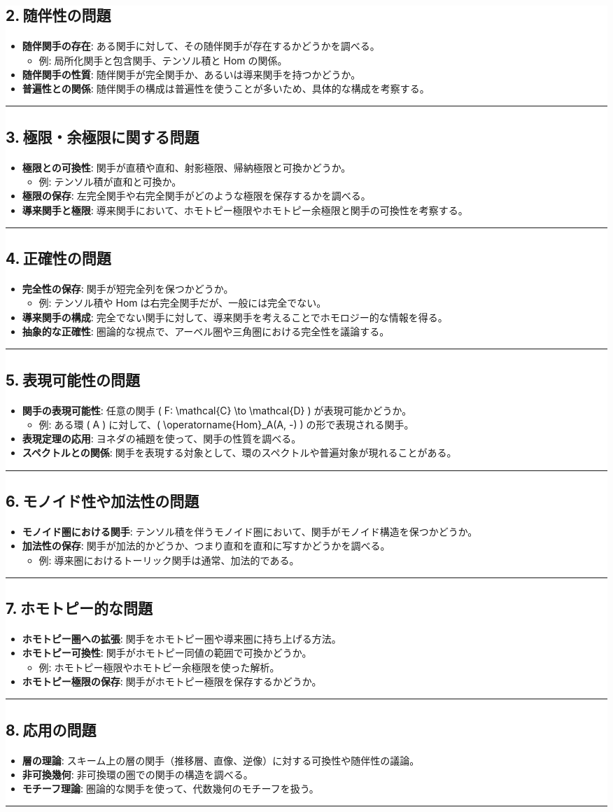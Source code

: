 
## **2. 随伴性の問題**
- **随伴関手の存在**: ある関手に対して、その随伴関手が存在するかどうかを調べる。  
  - 例: 局所化関手と包含関手、テンソル積と Hom の関係。  
- **随伴関手の性質**: 随伴関手が完全関手か、あるいは導来関手を持つかどうか。  
- **普遍性との関係**: 随伴関手の構成は普遍性を使うことが多いため、具体的な構成を考察する。  

---

## **3. 極限・余極限に関する問題**
- **極限との可換性**: 関手が直積や直和、射影極限、帰納極限と可換かどうか。  
  - 例: テンソル積が直和と可換か。  
- **極限の保存**: 左完全関手や右完全関手がどのような極限を保存するかを調べる。  
- **導来関手と極限**: 導来関手において、ホモトピー極限やホモトピー余極限と関手の可換性を考察する。  

---

## **4. 正確性の問題**
- **完全性の保存**: 関手が短完全列を保つかどうか。  
  - 例: テンソル積や Hom は右完全関手だが、一般には完全でない。  
- **導来関手の構成**: 完全でない関手に対して、導来関手を考えることでホモロジー的な情報を得る。  
- **抽象的な正確性**: 圏論的な視点で、アーベル圏や三角圏における完全性を議論する。  

---

## **5. 表現可能性の問題**
- **関手の表現可能性**: 任意の関手 \( F: \mathcal{C} \to \mathcal{D} \) が表現可能かどうか。  
  - 例: ある環 \( A \) に対して、\( \operatorname{Hom}_A(A, -) \) の形で表現される関手。  
- **表現定理の応用**: ヨネダの補題を使って、関手の性質を調べる。  
- **スペクトルとの関係**: 関手を表現する対象として、環のスペクトルや普遍対象が現れることがある。  

---

## **6. モノイド性や加法性の問題**
- **モノイド圏における関手**: テンソル積を伴うモノイド圏において、関手がモノイド構造を保つかどうか。  
- **加法性の保存**: 関手が加法的かどうか、つまり直和を直和に写すかどうかを調べる。  
  - 例: 導来圏におけるトーリック関手は通常、加法的である。  

---

## **7. ホモトピー的な問題**
- **ホモトピー圏への拡張**: 関手をホモトピー圏や導来圏に持ち上げる方法。  
- **ホモトピー可換性**: 関手がホモトピー同値の範囲で可換かどうか。  
  - 例: ホモトピー極限やホモトピー余極限を使った解析。  
- **ホモトピー極限の保存**: 関手がホモトピー極限を保存するかどうか。  

---

## **8. 応用の問題**
- **層の理論**: スキーム上の層の関手（推移層、直像、逆像）に対する可換性や随伴性の議論。  
- **非可換幾何**: 非可換環の圏での関手の構造を調べる。  
- **モチーフ理論**: 圏論的な関手を使って、代数幾何のモチーフを扱う。  

---